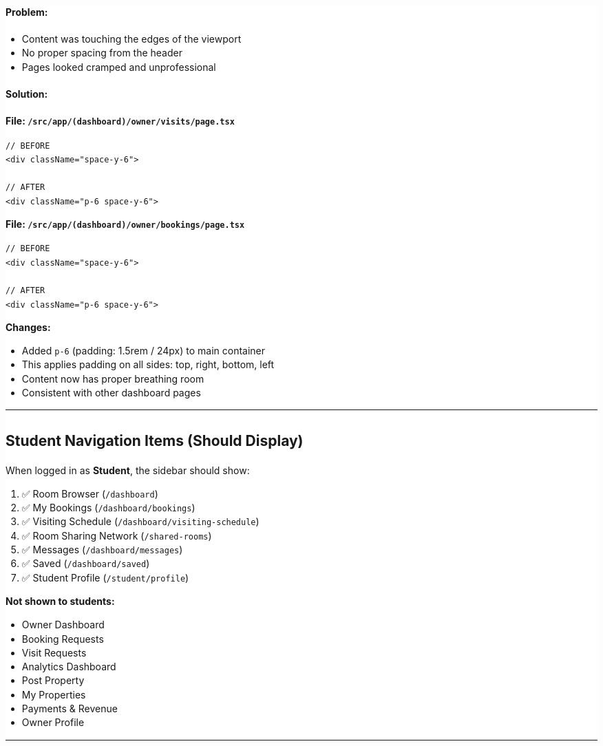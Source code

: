 #### Problem:
- Content was touching the edges of the viewport
- No proper spacing from the header
- Pages looked cramped and unprofessional

#### Solution:

**File: `/src/app/(dashboard)/owner/visits/page.tsx`**
```tsx
// BEFORE
<div className="space-y-6">

// AFTER
<div className="p-6 space-y-6">
```

**File: `/src/app/(dashboard)/owner/bookings/page.tsx`**
```tsx
// BEFORE
<div className="space-y-6">

// AFTER
<div className="p-6 space-y-6">
```

**Changes:**
- Added `p-6` (padding: 1.5rem / 24px) to main container
- This applies padding on all sides: top, right, bottom, left
- Content now has proper breathing room
- Consistent with other dashboard pages

---

## Student Navigation Items (Should Display)

When logged in as **Student**, the sidebar should show:

1. ✅ Room Browser (`/dashboard`)
2. ✅ My Bookings (`/dashboard/bookings`)
3. ✅ Visiting Schedule (`/dashboard/visiting-schedule`)
4. ✅ Room Sharing Network (`/shared-rooms`)
5. ✅ Messages (`/dashboard/messages`)
6. ✅ Saved (`/dashboard/saved`)
7. ✅ Student Profile (`/student/profile`)

**Not shown to students:**
- Owner Dashboard
- Booking Requests
- Visit Requests
- Analytics Dashboard
- Post Property
- My Properties
- Payments & Revenue
- Owner Profile

---